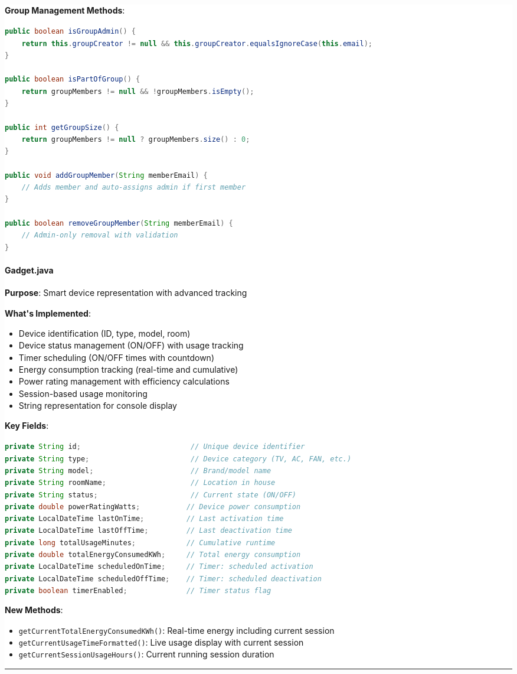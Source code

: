 **Group Management Methods**:
```java
public boolean isGroupAdmin() {
    return this.groupCreator != null && this.groupCreator.equalsIgnoreCase(this.email);
}

public boolean isPartOfGroup() {
    return groupMembers != null && !groupMembers.isEmpty();
}

public int getGroupSize() {
    return groupMembers != null ? groupMembers.size() : 0;
}

public void addGroupMember(String memberEmail) {
    // Adds member and auto-assigns admin if first member
}

public boolean removeGroupMember(String memberEmail) {
    // Admin-only removal with validation
}
```

#### **Gadget.java**
**Purpose**: Smart device representation with advanced tracking

**What's Implemented**:
- Device identification (ID, type, model, room)
- Device status management (ON/OFF) with usage tracking
- Timer scheduling (ON/OFF times with countdown)
- Energy consumption tracking (real-time and cumulative)
- Power rating management with efficiency calculations
- Session-based usage monitoring
- String representation for console display

**Key Fields**:
```java
private String id;                          // Unique device identifier
private String type;                        // Device category (TV, AC, FAN, etc.)
private String model;                       // Brand/model name
private String roomName;                    // Location in house
private String status;                      // Current state (ON/OFF)
private double powerRatingWatts;           // Device power consumption
private LocalDateTime lastOnTime;          // Last activation time
private LocalDateTime lastOffTime;         // Last deactivation time  
private long totalUsageMinutes;            // Cumulative runtime
private double totalEnergyConsumedKWh;     // Total energy consumption
private LocalDateTime scheduledOnTime;     // Timer: scheduled activation
private LocalDateTime scheduledOffTime;    // Timer: scheduled deactivation
private boolean timerEnabled;              // Timer status flag
```

**New Methods**:
- `getCurrentTotalEnergyConsumedKWh()`: Real-time energy including current session
- `getCurrentUsageTimeFormatted()`: Live usage display with current session
- `getCurrentSessionUsageHours()`: Current running session duration

---